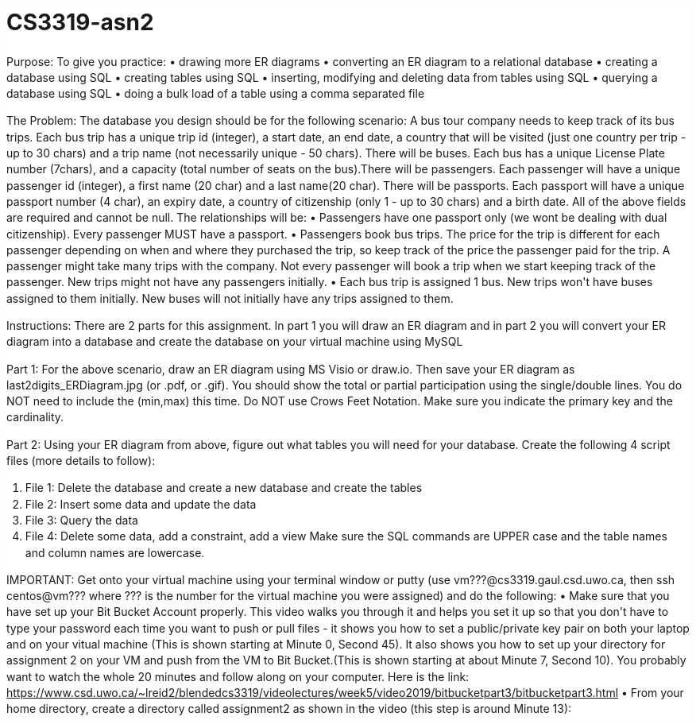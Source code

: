 # CS3319-asn2

Purpose:
To give you practice:
•	drawing more ER diagrams
•	converting an ER diagram to a relational database
•	creating a database using SQL
•	creating tables using SQL
•	inserting, modifying and deleting data from tables using SQL
•	querying a database using SQL
•	doing a bulk load of a table using a comma separated file

The Problem:
The database you design should be for the following scenario:  A bus tour company needs to keep track of its bus trips.  Each bus trip has a unique trip id (integer), a start date, an end date, a country that will be visited (just one country per trip - up to 30 chars) and a trip name (not necessarily unique - 50 chars).   There will be buses.  Each bus has a unique License Plate number (7chars), and a capacity (total number of seats on the bus).There will be passengers. Each passenger will have a unique passenger id (integer), a first name (20 char) and a last name(20 char).  There will be passports. Each passport will have a unique passport number (4 char), an expiry date, a country of citizenship (only 1 - up to 30 chars) and a birth date. All of the above fields are required and cannot be null.  The relationships will be:
•	Passengers have one passport only (we wont be dealing with dual citizenship). Every passenger MUST have a passport. 
•	Passengers book bus trips. The price for the trip is different for each passenger depending on when and where they purchased the trip, so keep track of the price the passenger paid for the trip.  A passenger might take many trips with the company.  Not every passenger will book a trip when we start keeping track of the passenger.  New trips might not have any passengers initially.
•	Each bus trip is assigned 1 bus.  New trips won't have buses assigned to them initially.  New buses will not initially have any trips assigned to them.
 
Instructions:
There are 2 parts for this assignment. In part 1 you will draw an ER diagram and in part 2 you will convert your ER diagram into a database and  create the database on your virtual machine using MySQL

Part 1:
For the above scenario, draw an ER diagram using MS Visio or draw.io.   Then save your ER diagram as last2digits_ERDiagram.jpg (or .pdf, or .gif). You should show the total or partial participation using the single/double lines. You do NOT need to include the (min,max) this time. Do NOT use Crows Feet Notation.  Make sure you indicate the primary key and the cardinality. 

Part 2:
Using your ER diagram from above, figure out what tables you will need for your database. Create the following 4 script files (more details to follow):
1.	File 1: Delete the database and create a new database  and create the tables
2.	File 2: Insert some data and update the data
3.	File 3: Query the data
4.	File 4: Delete some data, add a constraint, add a view
Make sure the SQL commands are UPPER case and the table names and column names are lowercase.  

IMPORTANT:
Get onto your virtual machine using your terminal window or putty (use vm???@cs3319.gaul.csd.uwo.ca, then ssh centos@vm??? where ??? is the number for the virtual machine you were assigned) and do the following:
•	Make sure that you have set up your Bit Bucket Account properly. This video walks you through it and helps you set it up so that you don't have to type your password each time you want to push or pull files -  it shows you how to set a public/private key pair on both your laptop and on your vitual machine (This is shown starting at Minute 0, Second 45). It also shows you how to set up your directory for assignment 2 on your VM and push from the VM to Bit Bucket.(This is shown starting at about Minute 7, Second 10). You probably want to watch the whole 20 minutes and follow along on your computer.  Here is the link: https://www.csd.uwo.ca/~lreid2/blendedcs3319/videolectures/week5/video2019/bitbucketpart3/bitbucketpart3.html
•	From your home directory, create a directory called assignment2 as shown in the video (this step is around Minute 13):